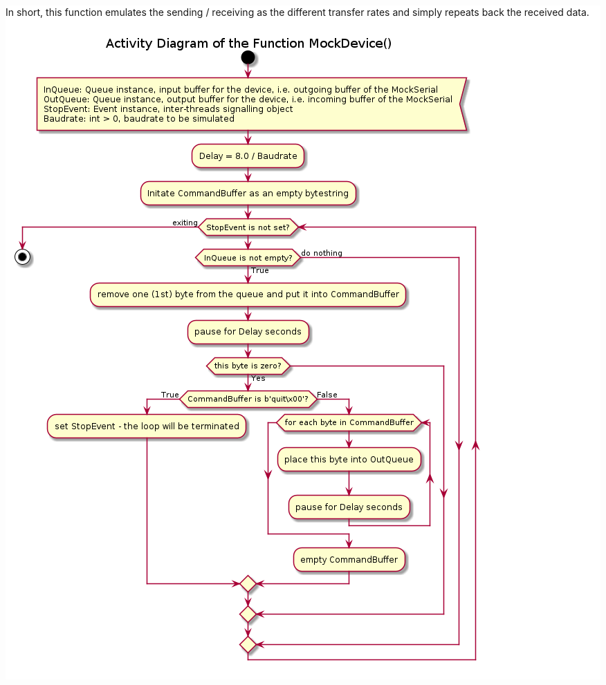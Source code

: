 In short, this function emulates the sending / receiving as the different transfer rates and simply repeats back the received data.

![MockDevice](../UML/mock_serial/mock_device.png)
